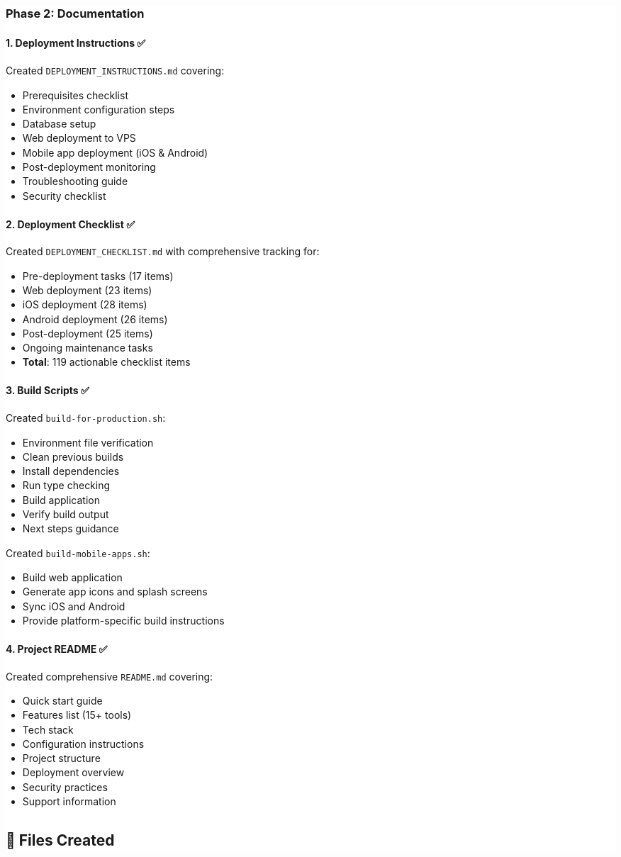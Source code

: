 ### Phase 2: Documentation

#### 1. Deployment Instructions ✅
Created `DEPLOYMENT_INSTRUCTIONS.md` covering:
- Prerequisites checklist
- Environment configuration steps
- Database setup
- Web deployment to VPS
- Mobile app deployment (iOS & Android)
- Post-deployment monitoring
- Troubleshooting guide
- Security checklist

#### 2. Deployment Checklist ✅
Created `DEPLOYMENT_CHECKLIST.md` with comprehensive tracking for:
- Pre-deployment tasks (17 items)
- Web deployment (23 items)
- iOS deployment (28 items)
- Android deployment (26 items)
- Post-deployment (25 items)
- Ongoing maintenance tasks
- **Total**: 119 actionable checklist items

#### 3. Build Scripts ✅
Created `build-for-production.sh`:
- Environment file verification
- Clean previous builds
- Install dependencies
- Run type checking
- Build application
- Verify build output
- Next steps guidance

Created `build-mobile-apps.sh`:
- Build web application
- Generate app icons and splash screens
- Sync iOS and Android
- Provide platform-specific build instructions

#### 4. Project README ✅
Created comprehensive `README.md` covering:
- Quick start guide
- Features list (15+ tools)
- Tech stack
- Configuration instructions
- Project structure
- Deployment overview
- Security practices
- Support information

## 📁 Files Created
